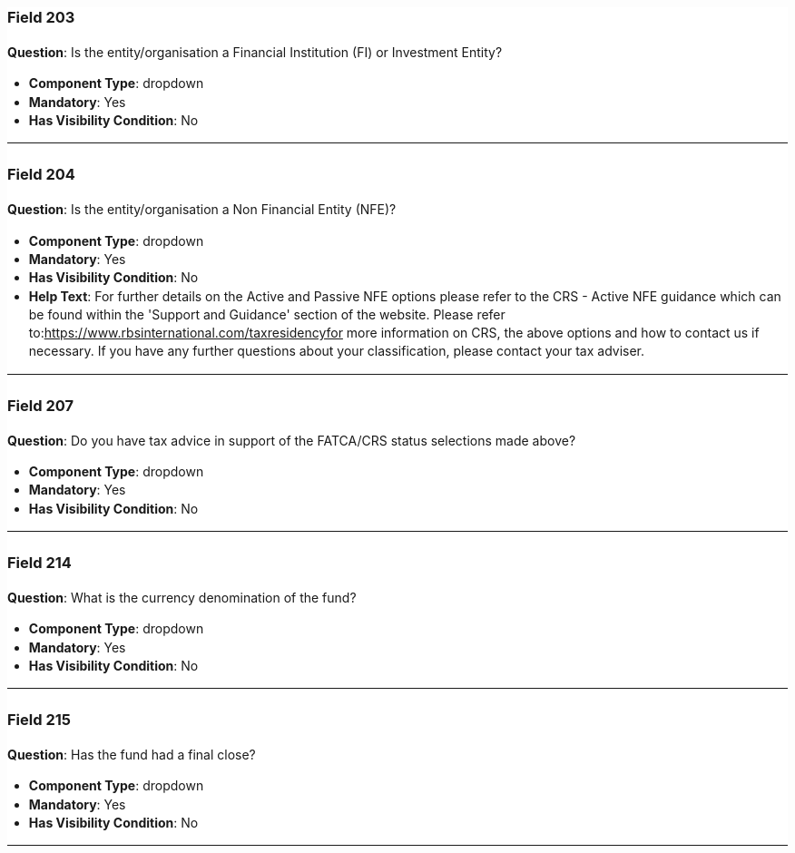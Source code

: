 
### Field 203

**Question**: Is the entity/organisation a Financial Institution (FI) or Investment Entity?

- **Component Type**: dropdown
- **Mandatory**: Yes
- **Has Visibility Condition**: No

---

### Field 204

**Question**: Is the entity/organisation a Non Financial Entity (NFE)?

- **Component Type**: dropdown
- **Mandatory**: Yes
- **Has Visibility Condition**: No
- **Help Text**: For further details on the Active and Passive NFE options please refer to the CRS - Active NFE guidance which can be found
within the 'Support and Guidance' section of the website. Please refer to:https://www.rbsinternational.com/taxresidencyfor more information on CRS, the above options and how to
contact us if necessary. If you have any further questions about your classification, please contact your tax adviser.

---

### Field 207

**Question**: Do you have tax advice in support of the FATCA/CRS status selections made above?

- **Component Type**: dropdown
- **Mandatory**: Yes
- **Has Visibility Condition**: No

---

### Field 214

**Question**: What is the currency denomination of the fund?

- **Component Type**: dropdown
- **Mandatory**: Yes
- **Has Visibility Condition**: No

---

### Field 215

**Question**: Has the fund had a final close?

- **Component Type**: dropdown
- **Mandatory**: Yes
- **Has Visibility Condition**: No

---
